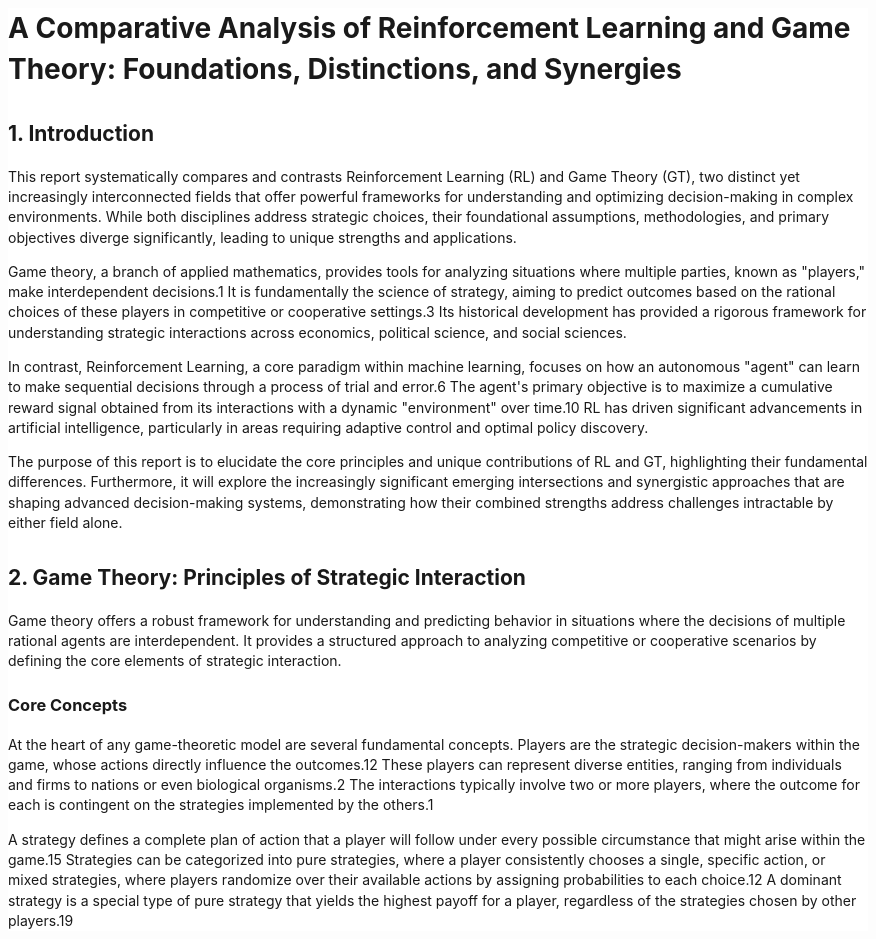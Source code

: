 # A Comparative Analysis of Reinforcement Learning and Game Theory: Foundations, Distinctions, and Synergies

## 1. Introduction

This report systematically compares and contrasts Reinforcement Learning (RL) and Game Theory (GT), two distinct yet increasingly interconnected fields that offer powerful frameworks for understanding and optimizing decision-making in complex environments. While both disciplines address strategic choices, their foundational assumptions, methodologies, and primary objectives diverge significantly, leading to unique strengths and applications.

Game theory, a branch of applied mathematics, provides tools for analyzing situations where multiple parties, known as "players," make interdependent decisions.1 It is fundamentally the science of strategy, aiming to predict outcomes based on the rational choices of these players in competitive or cooperative settings.3 Its historical development has provided a rigorous framework for understanding strategic interactions across economics, political science, and social sciences.

In contrast, Reinforcement Learning, a core paradigm within machine learning, focuses on how an autonomous "agent" can learn to make sequential decisions through a process of trial and error.6 The agent's primary objective is to maximize a cumulative reward signal obtained from its interactions with a dynamic "environment" over time.10 RL has driven significant advancements in artificial intelligence, particularly in areas requiring adaptive control and optimal policy discovery.

The purpose of this report is to elucidate the core principles and unique contributions of RL and GT, highlighting their fundamental differences. Furthermore, it will explore the increasingly significant emerging intersections and synergistic approaches that are shaping advanced decision-making systems, demonstrating how their combined strengths address challenges intractable by either field alone.

## 2. Game Theory: Principles of Strategic Interaction

Game theory offers a robust framework for understanding and predicting behavior in situations where the decisions of multiple rational agents are interdependent. It provides a structured approach to analyzing competitive or cooperative scenarios by defining the core elements of strategic interaction.

### Core Concepts

At the heart of any game-theoretic model are several fundamental concepts. Players are the strategic decision-makers within the game, whose actions directly influence the outcomes.12 These players can represent diverse entities, ranging from individuals and firms to nations or even biological organisms.2 The interactions typically involve two or more players, where the outcome for each is contingent on the strategies implemented by the others.1

A strategy defines a complete plan of action that a player will follow under every possible circumstance that might arise within the game.15 Strategies can be categorized into pure strategies, where a player consistently chooses a single, specific action, or mixed strategies, where players randomize over their available actions by assigning probabilities to each choice.12 A dominant strategy is a special type of pure strategy that yields the highest payoff for a player, regardless of the strategies chosen by other players.19
